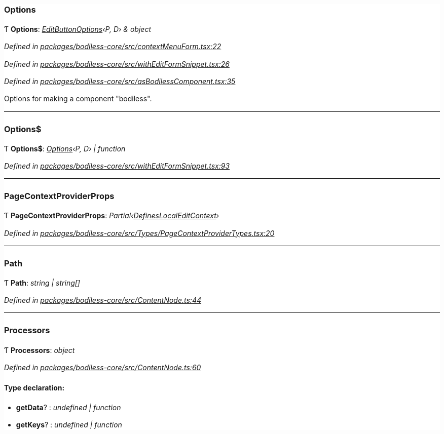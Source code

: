 ###  Options

Ƭ **Options**: *[EditButtonOptions](globals.md#editbuttonoptions)‹P, D› & object*

*Defined in [packages/bodiless-core/src/contextMenuForm.tsx:22](https://github.com/awm086/Bodiless-JS/blob/7319a147/packages/bodiless-core/src/contextMenuForm.tsx#L22)*

*Defined in [packages/bodiless-core/src/withEditFormSnippet.tsx:26](https://github.com/awm086/Bodiless-JS/blob/7319a147/packages/bodiless-core/src/withEditFormSnippet.tsx#L26)*

*Defined in [packages/bodiless-core/src/asBodilessComponent.tsx:35](https://github.com/awm086/Bodiless-JS/blob/7319a147/packages/bodiless-core/src/asBodilessComponent.tsx#L35)*

Options for making a component "bodiless".

___

###  Options$

Ƭ **Options$**: *[Options](globals.md#options)‹P, D› | function*

*Defined in [packages/bodiless-core/src/withEditFormSnippet.tsx:93](https://github.com/awm086/Bodiless-JS/blob/7319a147/packages/bodiless-core/src/withEditFormSnippet.tsx#L93)*

___

###  PageContextProviderProps

Ƭ **PageContextProviderProps**: *Partial‹[DefinesLocalEditContext](interfaces/defineslocaleditcontext.md)›*

*Defined in [packages/bodiless-core/src/Types/PageContextProviderTypes.tsx:20](https://github.com/awm086/Bodiless-JS/blob/7319a147/packages/bodiless-core/src/Types/PageContextProviderTypes.tsx#L20)*

___

###  Path

Ƭ **Path**: *string | string[]*

*Defined in [packages/bodiless-core/src/ContentNode.ts:44](https://github.com/awm086/Bodiless-JS/blob/7319a147/packages/bodiless-core/src/ContentNode.ts#L44)*

___

###  Processors

Ƭ **Processors**: *object*

*Defined in [packages/bodiless-core/src/ContentNode.ts:60](https://github.com/awm086/Bodiless-JS/blob/7319a147/packages/bodiless-core/src/ContentNode.ts#L60)*

#### Type declaration:

* **getData**? : *undefined | function*

* **getKeys**? : *undefined | function*

